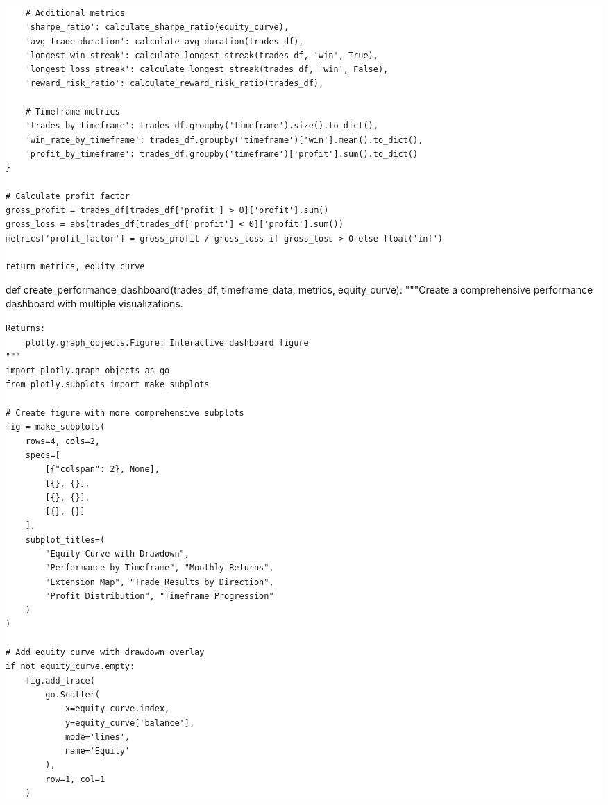         # Additional metrics
        'sharpe_ratio': calculate_sharpe_ratio(equity_curve),
        'avg_trade_duration': calculate_avg_duration(trades_df),
        'longest_win_streak': calculate_longest_streak(trades_df, 'win', True),
        'longest_loss_streak': calculate_longest_streak(trades_df, 'win', False),
        'reward_risk_ratio': calculate_reward_risk_ratio(trades_df),
        
        # Timeframe metrics
        'trades_by_timeframe': trades_df.groupby('timeframe').size().to_dict(),
        'win_rate_by_timeframe': trades_df.groupby('timeframe')['win'].mean().to_dict(),
        'profit_by_timeframe': trades_df.groupby('timeframe')['profit'].sum().to_dict()
    }
    
    # Calculate profit factor
    gross_profit = trades_df[trades_df['profit'] > 0]['profit'].sum()
    gross_loss = abs(trades_df[trades_df['profit'] < 0]['profit'].sum())
    metrics['profit_factor'] = gross_profit / gross_loss if gross_loss > 0 else float('inf')
    
    return metrics, equity_curve 

def create_performance_dashboard(trades_df, timeframe_data, metrics, equity_curve):
    """Create a comprehensive performance dashboard with multiple visualizations.
    
    Returns:
        plotly.graph_objects.Figure: Interactive dashboard figure
    """
    import plotly.graph_objects as go
    from plotly.subplots import make_subplots
    
    # Create figure with more comprehensive subplots
    fig = make_subplots(
        rows=4, cols=2,
        specs=[
            [{"colspan": 2}, None],
            [{}, {}],
            [{}, {}],
            [{}, {}]
        ],
        subplot_titles=(
            "Equity Curve with Drawdown",
            "Performance by Timeframe", "Monthly Returns",
            "Extension Map", "Trade Results by Direction",
            "Profit Distribution", "Timeframe Progression"
        )
    )
    
    # Add equity curve with drawdown overlay
    if not equity_curve.empty:
        fig.add_trace(
            go.Scatter(
                x=equity_curve.index,
                y=equity_curve['balance'],
                mode='lines',
                name='Equity'
            ),
            row=1, col=1
        )
        